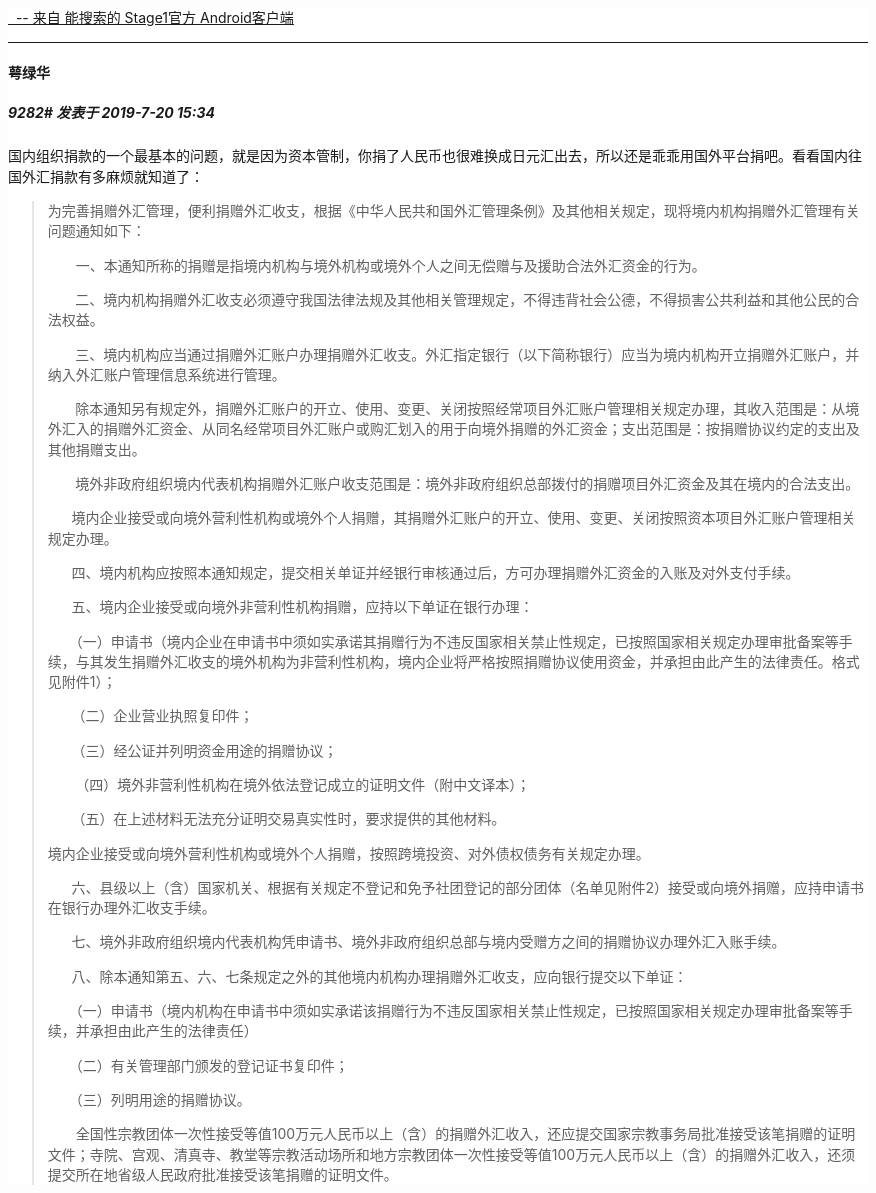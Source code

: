 [  -- 来自 能搜索的 Stage1官方 Android客户端](https://www.coolapk.com/apk/140634)







-----

####  萼绿华  
##### 9282#       发表于 2019-7-20 15:34




国内组织捐款的一个最基本的问题，就是因为资本管制，你捐了人民币也很难换成日元汇出去，所以还是乖乖用国外平台捐吧。看看国内往国外汇捐款有多麻烦就知道了： <blockquote>为完善捐赠外汇管理，便利捐赠外汇收支，根据《中华人民共和国外汇管理条例》及其他相关规定，现将境内机构捐赠外汇管理有关问题通知如下：


　　一、本通知所称的捐赠是指境内机构与境外机构或境外个人之间无偿赠与及援助合法外汇资金的行为。


       二、境内机构捐赠外汇收支必须遵守我国法律法规及其他相关管理规定，不得违背社会公德，不得损害公共利益和其他公民的合法权益。

       三、境内机构应当通过捐赠外汇账户办理捐赠外汇收支。外汇指定银行（以下简称银行）应当为境内机构开立捐赠外汇账户，并纳入外汇账户管理信息系统进行管理。

       除本通知另有规定外，捐赠外汇账户的开立、使用、变更、关闭按照经常项目外汇账户管理相关规定办理，其收入范围是：从境外汇入的捐赠外汇资金、从同名经常项目外汇账户或购汇划入的用于向境外捐赠的外汇资金；支出范围是：按捐赠协议约定的支出及其他捐赠支出。

       境外非政府组织境内代表机构捐赠外汇账户收支范围是：境外非政府组织总部拨付的捐赠项目外汇资金及其在境内的合法支出。

      境内企业接受或向境外营利性机构或境外个人捐赠，其捐赠外汇账户的开立、使用、变更、关闭按照资本项目外汇账户管理相关规定办理。

      四、境内机构应按照本通知规定，提交相关单证并经银行审核通过后，方可办理捐赠外汇资金的入账及对外支付手续。

      五、境内企业接受或向境外非营利性机构捐赠，应持以下单证在银行办理：

　　（一）申请书（境内企业在申请书中须如实承诺其捐赠行为不违反国家相关禁止性规定，已按照国家相关规定办理审批备案等手续，与其发生捐赠外汇收支的境外机构为非营利性机构，境内企业将严格按照捐赠协议使用资金，并承担由此产生的法律责任。格式见附件1）；

      （二）企业营业执照复印件；

      （三）经公证并列明资金用途的捐赠协议；

       （四）境外非营利性机构在境外依法登记成立的证明文件（附中文译本）；

      （五）在上述材料无法充分证明交易真实性时，要求提供的其他材料。

境内企业接受或向境外营利性机构或境外个人捐赠，按照跨境投资、对外债权债务有关规定办理。

      六、县级以上（含）国家机关、根据有关规定不登记和免予社团登记的部分团体（名单见附件2）接受或向境外捐赠，应持申请书在银行办理外汇收支手续。

      七、境外非政府组织境内代表机构凭申请书、境外非政府组织总部与境内受赠方之间的捐赠协议办理外汇入账手续。

      八、除本通知第五、六、七条规定之外的其他境内机构办理捐赠外汇收支，应向银行提交以下单证：


　　（一）申请书（境内机构在申请书中须如实承诺该捐赠行为不违反国家相关禁止性规定，已按照国家相关规定办理审批备案等手续，并承担由此产生的法律责任）           


　　（二）有关管理部门颁发的登记证书复印件；


　　（三）列明用途的捐赠协议。


　　全国性宗教团体一次性接受等值100万元人民币以上（含）的捐赠外汇收入，还应提交国家宗教事务局批准接受该笔捐赠的证明文件；寺院、宫观、清真寺、教堂等宗教活动场所和地方宗教团体一次性接受等值100万元人民币以上（含）的捐赠外汇收入，还须提交所在地省级人民政府批准接受该笔捐赠的证明文件。
